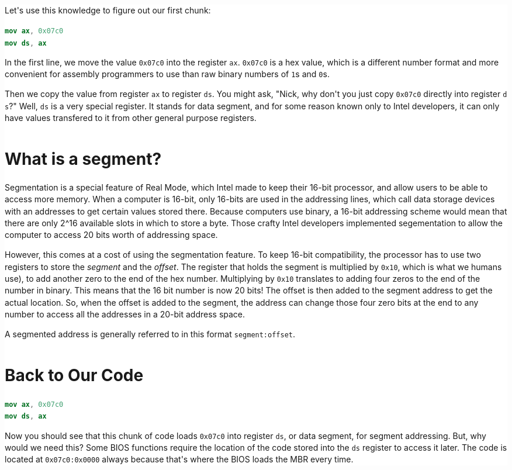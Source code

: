 Let's use this knowledge to figure out our first chunk:

```nasm
mov ax, 0x07c0
mov ds, ax
```

In the first line, we move the value `0x07c0` into the register `ax`. `0x07c0` is
a hex value, which is a different number format and more convenient for assembly programmers to use than
raw binary numbers of `1`s and `0`s.

Then we copy the value from register `ax` to register `ds`. You might ask,
"Nick, why don't you just copy `0x07c0` directly into register `ds`?" Well,
`ds` is a very special register. It stands for data segment, and for some
reason known only to Intel developers, it can only have values transfered to it
from other general purpose registers.

# What is a segment?

Segmentation is a special feature of Real Mode, which Intel made to keep their
16-bit processor, and allow users to be able to access more memory. When a computer is 16-bit, only 16-bits are used in the addressing
lines, which call data storage devices with an addresses to get certain values stored
there. Because computers use binary, a 16-bit addressing scheme would mean that there are only 2^16
available slots in which to store a byte. Those crafty Intel developers
implemented segementation to allow the computer to access 20 bits worth of
addressing space. 

However, this comes at a cost of using the segmentation
feature. To keep 16-bit compatibility, the processor has to use two registers to
store the _segment_ and the _offset_. The register that holds the segment is
multiplied by `0x10`, which is what we humans use), to add another zero to the end of the hex number. Multiplying by `0x10` translates to adding four zeros to the end of the number in binary. This means that the 16 bit number is now 20 bits!
The offset is then added to the segment address to get the actual location.
So, when the offset is added to the segment, the address can change those four zero bits at the end to any number to access all the addresses in a 20-bit address space.

A segmented address is generally referred to in this format
`segment:offset`. 

# Back to Our Code

```nasm
mov ax, 0x07c0
mov ds, ax
```

Now you should see that this chunk of code loads `0x07c0` into register
`ds`, or data segment, for segment addressing. But, why would we need this?
Some BIOS functions require the location of the code stored into the `ds` register to access it later. The code is located at `0x07c0:0x0000` always because that's where the BIOS loads the MBR every time.

